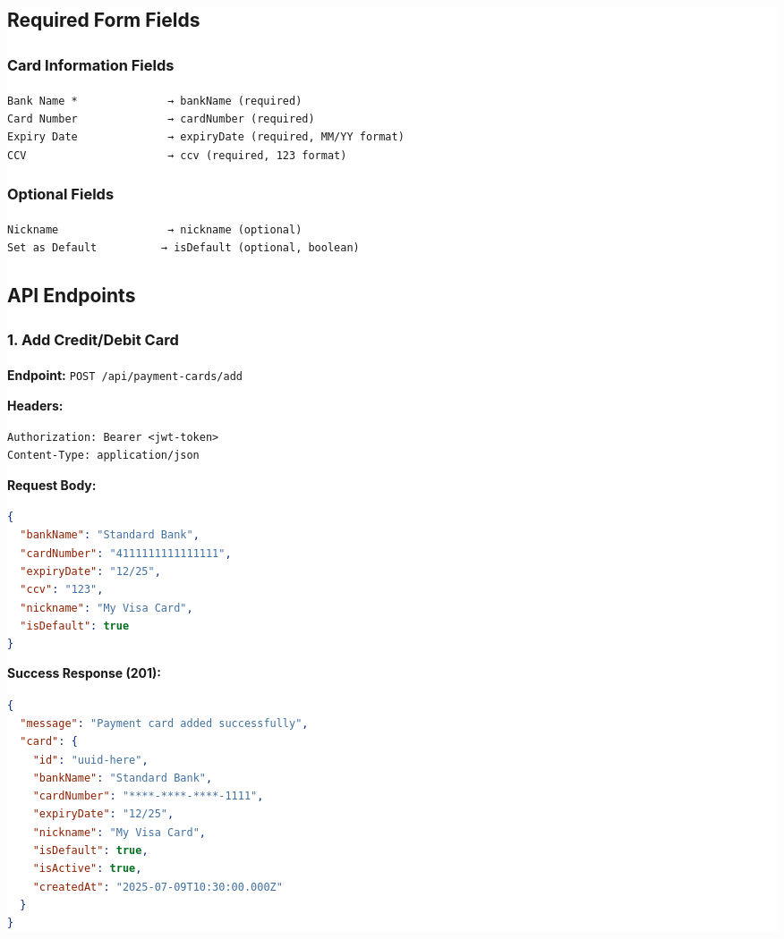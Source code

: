 ## Required Form Fields

### Card Information Fields
```
Bank Name *              → bankName (required)
Card Number              → cardNumber (required) 
Expiry Date              → expiryDate (required, MM/YY format)
CCV                      → ccv (required, 123 format)
```

### Optional Fields
```
Nickname                 → nickname (optional)
Set as Default          → isDefault (optional, boolean)
```

## API Endpoints

### 1. Add Credit/Debit Card
**Endpoint:** `POST /api/payment-cards/add`

**Headers:**
```
Authorization: Bearer <jwt-token>
Content-Type: application/json
```

**Request Body:**
```json
{
  "bankName": "Standard Bank",
  "cardNumber": "4111111111111111",
  "expiryDate": "12/25",
  "ccv": "123",
  "nickname": "My Visa Card",
  "isDefault": true
}
```

**Success Response (201):**
```json
{
  "message": "Payment card added successfully",
  "card": {
    "id": "uuid-here",
    "bankName": "Standard Bank",
    "cardNumber": "****-****-****-1111",
    "expiryDate": "12/25",
    "nickname": "My Visa Card",
    "isDefault": true,
    "isActive": true,
    "createdAt": "2025-07-09T10:30:00.000Z"
  }
}
```
